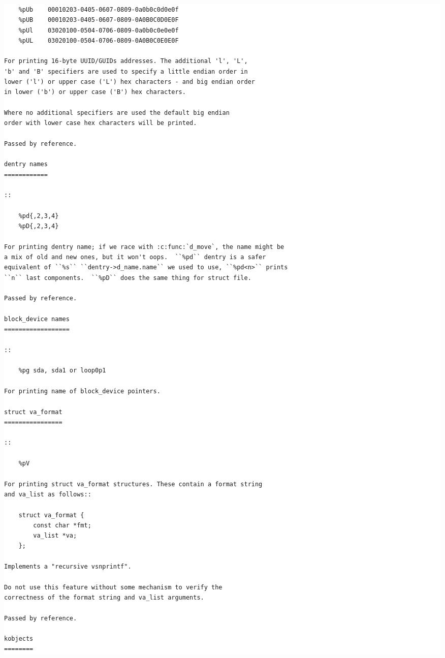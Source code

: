 ```
	%pUb	00010203-0405-0607-0809-0a0b0c0d0e0f
	%pUB	00010203-0405-0607-0809-0A0B0C0D0E0F
	%pUl	03020100-0504-0706-0809-0a0b0c0e0e0f
	%pUL	03020100-0504-0706-0809-0A0B0C0E0E0F

For printing 16-byte UUID/GUIDs addresses. The additional 'l', 'L',
'b' and 'B' specifiers are used to specify a little endian order in
lower ('l') or upper case ('L') hex characters - and big endian order
in lower ('b') or upper case ('B') hex characters.

Where no additional specifiers are used the default big endian
order with lower case hex characters will be printed.

Passed by reference.

dentry names
============

::

	%pd{,2,3,4}
	%pD{,2,3,4}

For printing dentry name; if we race with :c:func:`d_move`, the name might be
a mix of old and new ones, but it won't oops.  ``%pd`` dentry is a safer
equivalent of ``%s`` ``dentry->d_name.name`` we used to use, ``%pd<n>`` prints
``n`` last components.  ``%pD`` does the same thing for struct file.

Passed by reference.

block_device names
==================

::

	%pg	sda, sda1 or loop0p1

For printing name of block_device pointers.

struct va_format
================

::

	%pV

For printing struct va_format structures. These contain a format string
and va_list as follows::

	struct va_format {
		const char *fmt;
		va_list *va;
	};

Implements a "recursive vsnprintf".

Do not use this feature without some mechanism to verify the
correctness of the format string and va_list arguments.

Passed by reference.

kobjects
========
```